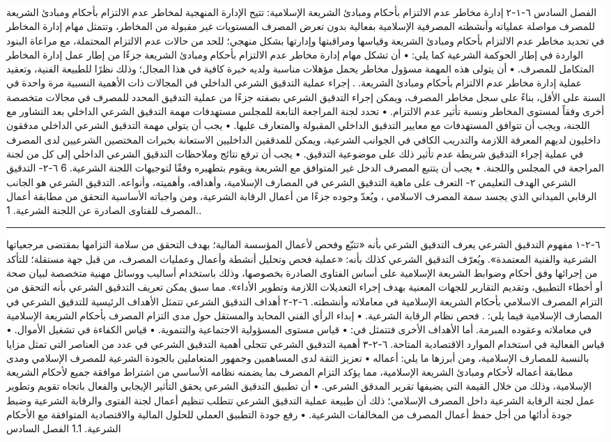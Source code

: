 

الفصل
السادس
٦-١-٢ إدارة مخاطر عدم الالتزام بأحكام ومبادئ الشريعة الإسلامية:
تتيح الإدارة المنهجية لمخاطر عدم الالتزام بأحكام ومبادئ الشريعة للمصرف مواصلة عملياته وأنشطته المصرفية الإسلامية بفعالية بدون تعرض المصرف المستويات غير مقبولة من المخاطر، وتتمثل مهام إدارة المخاطر في تحديد مخاطر عدم الالتزام بأحكام ومبادئ الشريعة وقياسها ومراقبتها وإدارتها بشكل منهجي؛ للحد من حالات عدم الالتزام المحتملة، مع مراعاة البنود الواردة في إطار الحوكمة الشرعية كما يلي:
• أن تشكل مهام إدارة مخاطر عدم الالتزام بأحكام ومبادئ الشريعة جزءًا من إطار عمل إدارة المخاطر المتكامل للمصرف. • أن يتولى هذه المهمة مسؤول مخاطر يحمل مؤهلات مناسبة ولديه خبرة كافية في هذا المجال؛ وذلك نظرًا للطبيعة الفنية، وتعقيد عملية إدارة مخاطر عدم الالتزام بأحكام ومبادئ الشريعة.
. إجراء عملية التدقيق الشرعي الداخلي في المجالات ذات الأهمية النسبية مرة واحدة في السنة على الأقل، بناءً على سجل مخاطر المصرف، ويمكن إجراء التدقيق الشرعي بصفته جزءًا من عملية التدقيق المحدد للمصرف في مجالات متخصصة أخرى وفقاً لمستوى المخاطر ونسبة تأثير عدم الالتزام.
• تحدد لجنة المراجعة التابعة للمجلس مستهدفات مهمة التدقيق الشرعي الداخلي بعد التشاور مع اللجنة، ويجب أن تتوافق المستهدفات مع معايير التدقيق الداخلي المقبولة والمتعارف عليها.
• يجب أن يتولى مهمة التدقيق الشرعي الداخلي مدققون داخليون لديهم المعرفة اللازمة والتدريب الكافي في الجوانب
الشرعية، ويمكن للمدققين الداخليين الاستعانة بخبرات المختصين الشرعيين لدى المصرف في عملية إجراء التدقيق شريطة عدم تأثير ذلك على موضوعية التدقيق.
• يجب أن ترفع نتائج وملاحظات التدقيق الشرعي الداخلي إلى كل من لجنة المراجعة في المجلس واللجنة.
• يجب أن يتتبع المصرف الدخل غير المتوافق مع الشريعة ويقوم بتطهيره وفقًا لتوجيهات اللجنة الشرعية.
6
٦-٢- التدقيق الشرعي
الهدف التعليمي
٢- التعرف على ماهية التدقيق الشرعي في المصارف الإسلامية، وأهدافه، وأهميته، وأنواعه.
التدقيق الشرعي هو الجانب الرقابي الميداني الذي يجسد سمة المصرف الاسلامي ، ويُعدّ وجوده جزءًا من أعمال الرقابة الشرعية، ومن واجباته الأساسية التحقق من مطابقة أعمال المصرف للفتاوى الصادرة عن اللجنة الشرعية.
1..

---


٦-٢-١ مفهوم التدقيق الشرعي
يعرف التدقيق الشرعي بأنه «تتبّع وفحص لأعمال المؤسسة المالية؛ بهدف التحقق من سلامة التزامها بمقتضى مرجعياتها الشرعية والفنية المعتمدة».
ويُعرّف التدقيق الشرعي كذلك بأنه: «عملية فحص وتحليل أنشطة وأعمال وعمليات المصرف، من قبل جهة مستقلة؛ للتأكد من إجرائها وفق أحكام وضوابط الشريعة الإسلامية على أساس الفتاوى الصادرة بخصوصها، وذلك باستخدام أساليب ووسائل مهنية متخصصة لبيان صحة أو أخطاء التطبيق، وتقديم التقارير للجهات المعنية بهدف إجراء التعديلات اللازمة وتطوير الأداء».
مما سبق يمكن تعريف التدقيق الشرعي بأنه التحقق من التزام المصرف الاسلامي بأحكام الشريعة الإسلامية في
معاملاته وأنشطته.
٦-٢-٢ أهداف التدقيق الشرعي
تتمثل الأهداف الرئيسية للتدقيق الشرعي في المصارف الإسلامية فيما يلي:
. فحص نظام الرقابة الشرعية.
• إبداء الرأي الفني المحايد والمستقل حول مدى التزام المصرف بأحكام الشريعة الإسلامية في معاملاته وعقوده المبرمة.
أما الأهداف الأخرى فتتمثل في:
• قياس مستوى المسؤولية الاجتماعية والتنموية. • قياس الكفاءة في تشغيل الأموال.
• قياس الفعالية في استخدام الموارد الاقتصادية المتاحة.
٦-٢-٣ أهمية التدقيق الشرعي
تتجلى أهمية التدقيق الشرعي في عدد من العناصر التي تمثل مزايا بالنسبة للمصارف الإسلامية، ومن أبرزها ما يلي:
أعماله
• تعزيز الثقة لدى المساهمين وجمهور المتعاملين بالجودة الشرعية للمصرف الإسلامي ومدى مطابقة أعماله لأحكام ومبادئ الشريعة الإسلامية، مما يؤكد التزام المصرف بما يضمنه نظامه الأساسي من اشتراط موافقة جميع لأحكام الشريعة الإسلامية، وذلك من خلال القيمة التي يضيفها تقرير المدقق الشرعي.
• أن تطبيق التدقيق الشرعي يحقق التأثير الإيجابي والفعال باتجاه تقويم وتطوير عمل لجنة الرقابة الشرعية داخل المصرف الإسلامي؛ ذلك أن طبيعة عملية التدقيق الشرعي تتطلب تنظيم أعمال لجنة الفتوى والرقابة الشرعية وضبط جودة أدائها من أجل حفظ أعمال المصرف من المخالفات الشرعية.
• رفع جودة التطبيق العملي للحلول المالية والاقتصادية المتوافقة مع الأحكام الشرعية.
1.1
الفصل
السادس